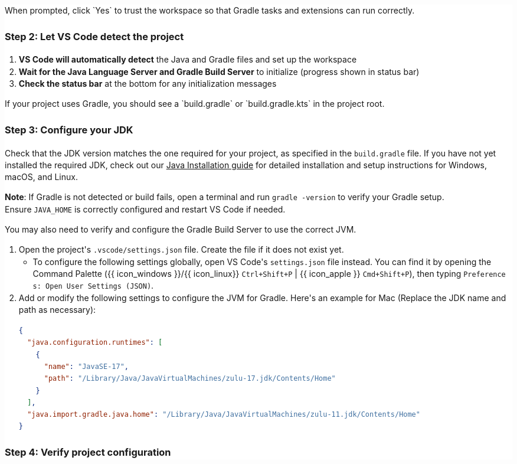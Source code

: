 <box type="info" seamless>
When prompted, click `Yes` to trust the workspace so that Gradle tasks and extensions can run correctly.
</box>

### Step 2: Let VS Code detect the project

1. **VS Code will automatically detect** the Java and Gradle files and set up the workspace
1. **Wait for the Java Language Server and Gradle Build Server** to initialize (progress shown in status bar)
1. **Check the status bar** at the bottom for any initialization messages

<box type="tip" seamless>
If your project uses Gradle, you should see a `build.gradle` or `build.gradle.kts` in the project root.
</box>

### Step 3: Configure your JDK

<include src="vscCreatingNewJavaProject.md#vsc-java-configure-jdk" />

<box type="important" seamless>

Check that the JDK version matches the one required for your project, as specified in the `build.gradle` file. If you have not yet installed the required JDK, check out our [Java Installation guide](javaInstallation.html) for detailed installation and setup instructions for Windows, macOS, and Linux.
</box>

**Note**: If Gradle is not detected or build fails, open a terminal and run `gradle -version` to verify your Gradle setup.  
Ensure `JAVA_HOME` is correctly configured and restart VS Code if needed.

You may also need to verify and configure the Gradle Build Server to use the correct JVM.

1. Open the project's `.vscode/settings.json` file. Create the file if it does not exist yet.
    * To configure the following settings globally, open VS Code's `settings.json` file instead. You can find it by opening the Command Palette ({{ icon_windows }}/{{ icon_linux}} `Ctrl+Shift+P` | {{ icon_apple }} `Cmd+Shift+P`), then typing `Preferences: Open User Settings (JSON)`.
1. Add or modify the following settings to configure the JVM for Gradle. Here's an example for Mac (Replace the JDK name and path as necessary):
    ```json { heading="settings.json" }
    {
      "java.configuration.runtimes": [
        {
          "name": "JavaSE-17",
          "path": "/Library/Java/JavaVirtualMachines/zulu-17.jdk/Contents/Home"
        }
      ],
      "java.import.gradle.java.home": "/Library/Java/JavaVirtualMachines/zulu-11.jdk/Contents/Home"
    }
    ```

### Step 4: Verify project configuration
